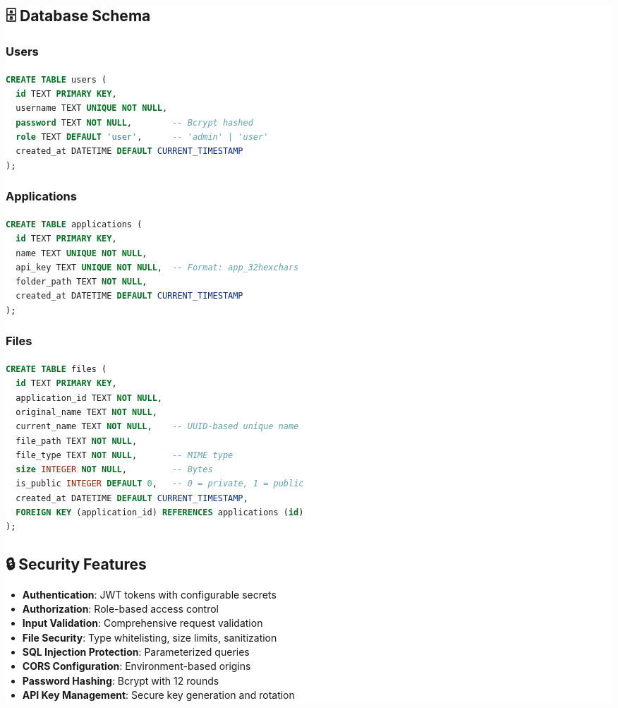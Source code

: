 ## 🗄️ Database Schema

### Users
```sql
CREATE TABLE users (
  id TEXT PRIMARY KEY,
  username TEXT UNIQUE NOT NULL,
  password TEXT NOT NULL,        -- Bcrypt hashed
  role TEXT DEFAULT 'user',      -- 'admin' | 'user'
  created_at DATETIME DEFAULT CURRENT_TIMESTAMP
);
```

### Applications
```sql
CREATE TABLE applications (
  id TEXT PRIMARY KEY,
  name TEXT UNIQUE NOT NULL,
  api_key TEXT UNIQUE NOT NULL,  -- Format: app_32hexchars
  folder_path TEXT NOT NULL,
  created_at DATETIME DEFAULT CURRENT_TIMESTAMP
);
```

### Files
```sql
CREATE TABLE files (
  id TEXT PRIMARY KEY,
  application_id TEXT NOT NULL,
  original_name TEXT NOT NULL,
  current_name TEXT NOT NULL,    -- UUID-based unique name
  file_path TEXT NOT NULL,
  file_type TEXT NOT NULL,       -- MIME type
  size INTEGER NOT NULL,         -- Bytes
  is_public INTEGER DEFAULT 0,   -- 0 = private, 1 = public
  created_at DATETIME DEFAULT CURRENT_TIMESTAMP,
  FOREIGN KEY (application_id) REFERENCES applications (id)
);
```

## 🔒 Security Features

- **Authentication**: JWT tokens with configurable secrets
- **Authorization**: Role-based access control
- **Input Validation**: Comprehensive request validation
- **File Security**: Type whitelisting, size limits, sanitization
- **SQL Injection Protection**: Parameterized queries
- **CORS Configuration**: Environment-based origins
- **Password Hashing**: Bcrypt with 12 rounds
- **API Key Management**: Secure key generation and rotation
